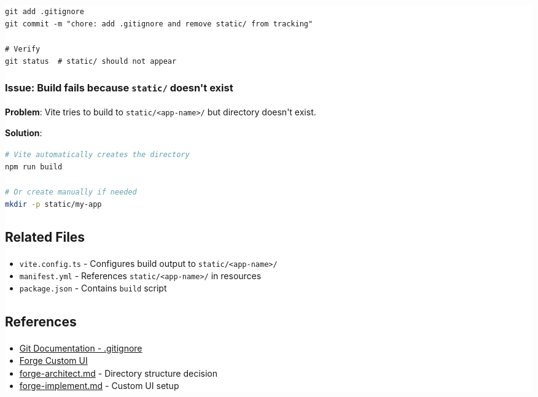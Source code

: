 ```
git add .gitignore
git commit -m "chore: add .gitignore and remove static/ from tracking"

# Verify
git status  # static/ should not appear
```

### Issue: Build fails because `static/` doesn't exist

**Problem**: Vite tries to build to `static/<app-name>/` but directory doesn't exist.

**Solution**:
```bash
# Vite automatically creates the directory
npm run build

# Or create manually if needed
mkdir -p static/my-app
```

## Related Files

- `vite.config.ts` - Configures build output to `static/<app-name>/`
- `manifest.yml` - References `static/<app-name>/` in resources
- `package.json` - Contains `build` script

## References

- [Git Documentation - .gitignore](https://git-scm.com/docs/gitignore)
- [Forge Custom UI](https://developer.atlassian.com/platform/forge/custom-ui/)
- [forge-architect.md](../../prompts/commands/forge-architect.md) - Directory structure decision
- [forge-implement.md](../../prompts/commands/forge-implement.md) - Custom UI setup
